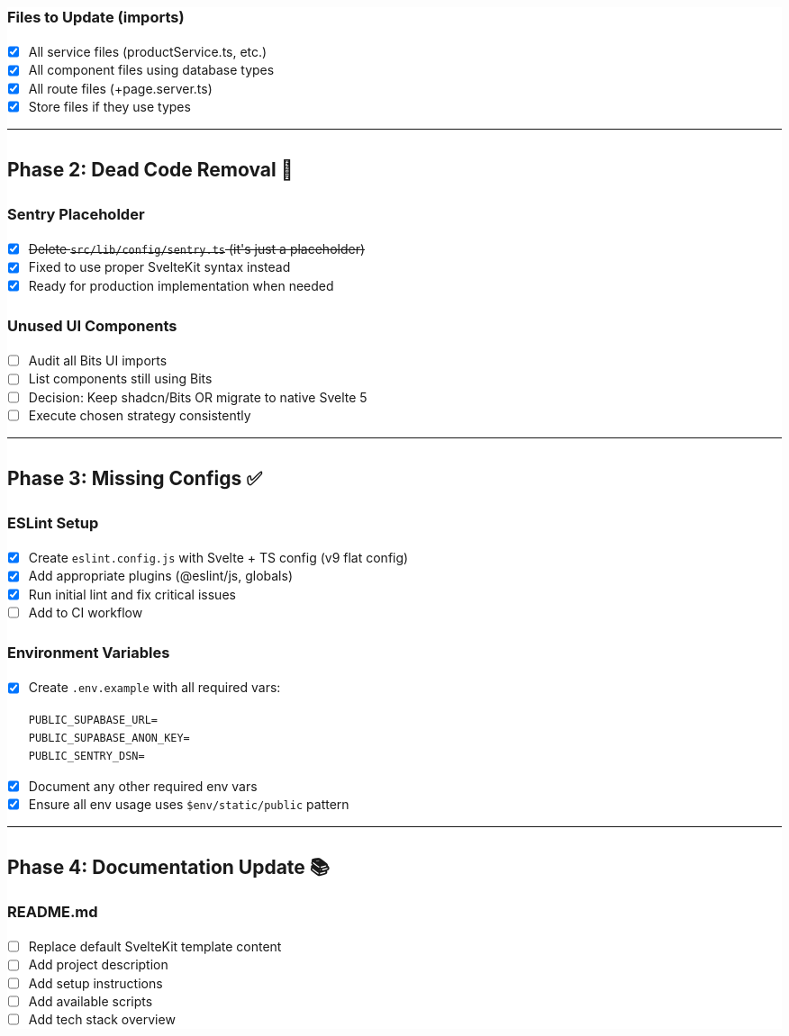 ### Files to Update (imports)
- [x] All service files (productService.ts, etc.)
- [x] All component files using database types
- [x] All route files (+page.server.ts)
- [x] Store files if they use types

---

## Phase 2: Dead Code Removal 🧹

### Sentry Placeholder
- [x] ~~Delete `src/lib/config/sentry.ts` (it's just a placeholder)~~
- [x] Fixed to use proper SvelteKit syntax instead
- [x] Ready for production implementation when needed

### Unused UI Components
- [ ] Audit all Bits UI imports
- [ ] List components still using Bits
- [ ] Decision: Keep shadcn/Bits OR migrate to native Svelte 5
- [ ] Execute chosen strategy consistently

---

## Phase 3: Missing Configs ✅

### ESLint Setup
- [x] Create `eslint.config.js` with Svelte + TS config (v9 flat config)
- [x] Add appropriate plugins (@eslint/js, globals)
- [x] Run initial lint and fix critical issues
- [ ] Add to CI workflow

### Environment Variables
- [x] Create `.env.example` with all required vars:
  ```
  PUBLIC_SUPABASE_URL=
  PUBLIC_SUPABASE_ANON_KEY=
  PUBLIC_SENTRY_DSN=
  ```
- [x] Document any other required env vars
- [x] Ensure all env usage uses `$env/static/public` pattern

---

## Phase 4: Documentation Update 📚

### README.md
- [ ] Replace default SvelteKit template content
- [ ] Add project description
- [ ] Add setup instructions
- [ ] Add available scripts
- [ ] Add tech stack overview
